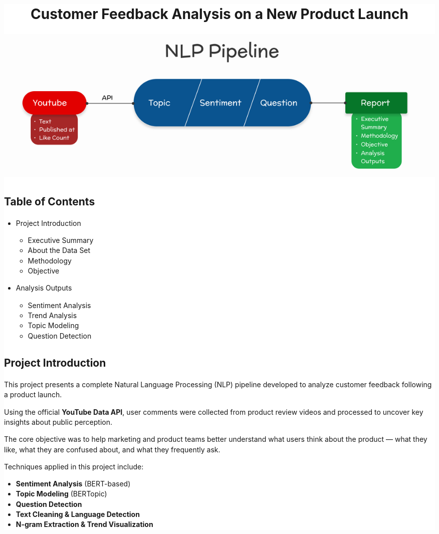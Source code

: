 <div align="center">
  <h1>Customer Feedback Analysis on a New Product Launch</h1>
 </p>
</div>

![image](https://github.com/AtilaKzlts/Youtube-Sentiment-Topic/blob/main/assets/Diagram.svg)

## Table of Contents

+	Project Introduction
    +	Executive Summary
    +	About the Data Set
    +	Methodology
    +	Objective
    
+	Analysis Outputs
    +	Sentiment Analysis
    +	Trend Analysis
    +	Topic Modeling
    +	Question Detection 


## Project Introduction

This project presents a complete Natural Language Processing (NLP) pipeline developed to analyze customer feedback following a product launch. 

Using the official **YouTube Data API**, user comments were collected from product review videos and processed to uncover key insights about public perception.

The core objective was to help marketing and product teams better understand what users think about the product — what they like, what they are confused about, and what they frequently ask.

Techniques applied in this project include:
- **Sentiment Analysis** (BERT-based)
- **Topic Modeling** (BERTopic)
- **Question Detection**
- **Text Cleaning & Language Detection**
- **N-gram Extraction & Trend Visualization**
